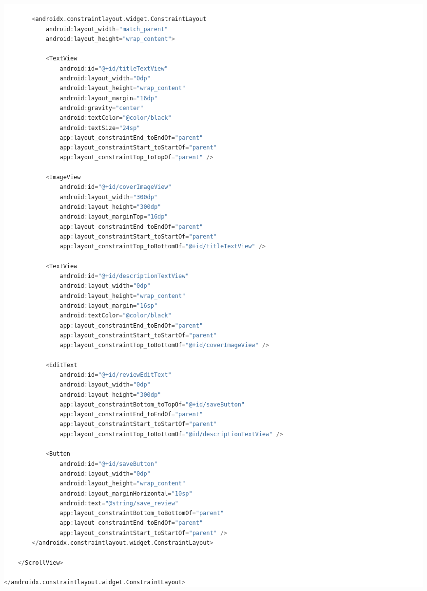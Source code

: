 ```kotlin

        <androidx.constraintlayout.widget.ConstraintLayout
            android:layout_width="match_parent"
            android:layout_height="wrap_content">

            <TextView
                android:id="@+id/titleTextView"
                android:layout_width="0dp"
                android:layout_height="wrap_content"
                android:layout_margin="16dp"
                android:gravity="center"
                android:textColor="@color/black"
                android:textSize="24sp"
                app:layout_constraintEnd_toEndOf="parent"
                app:layout_constraintStart_toStartOf="parent"
                app:layout_constraintTop_toTopOf="parent" />

            <ImageView
                android:id="@+id/coverImageView"
                android:layout_width="300dp"
                android:layout_height="300dp"
                android:layout_marginTop="16dp"
                app:layout_constraintEnd_toEndOf="parent"
                app:layout_constraintStart_toStartOf="parent"
                app:layout_constraintTop_toBottomOf="@+id/titleTextView" />

            <TextView
                android:id="@+id/descriptionTextView"
                android:layout_width="0dp"
                android:layout_height="wrap_content"
                android:layout_margin="16sp"
                android:textColor="@color/black"
                app:layout_constraintEnd_toEndOf="parent"
                app:layout_constraintStart_toStartOf="parent"
                app:layout_constraintTop_toBottomOf="@+id/coverImageView" />

            <EditText
                android:id="@+id/reviewEditText"
                android:layout_width="0dp"
                android:layout_height="300dp"
                app:layout_constraintBottom_toTopOf="@+id/saveButton"
                app:layout_constraintEnd_toEndOf="parent"
                app:layout_constraintStart_toStartOf="parent"
                app:layout_constraintTop_toBottomOf="@id/descriptionTextView" />

            <Button
                android:id="@+id/saveButton"
                android:layout_width="0dp"
                android:layout_height="wrap_content"
                android:layout_marginHorizontal="10sp"
                android:text="@string/save_review"
                app:layout_constraintBottom_toBottomOf="parent"
                app:layout_constraintEnd_toEndOf="parent"
                app:layout_constraintStart_toStartOf="parent" />
        </androidx.constraintlayout.widget.ConstraintLayout>

    </ScrollView>

</androidx.constraintlayout.widget.ConstraintLayout>
```
